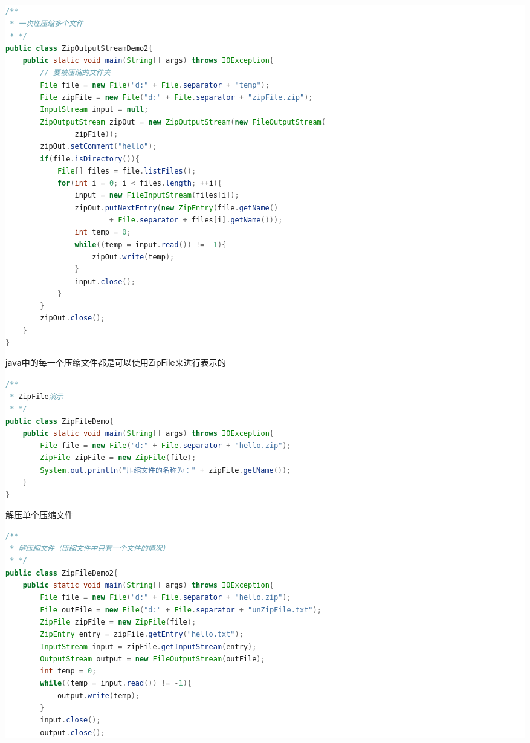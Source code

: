 ``` java
/**
 * 一次性压缩多个文件
 * */
public class ZipOutputStreamDemo2{
    public static void main(String[] args) throws IOException{
        // 要被压缩的文件夹
        File file = new File("d:" + File.separator + "temp");
        File zipFile = new File("d:" + File.separator + "zipFile.zip");
        InputStream input = null;
        ZipOutputStream zipOut = new ZipOutputStream(new FileOutputStream(
                zipFile));
        zipOut.setComment("hello");
        if(file.isDirectory()){
            File[] files = file.listFiles();
            for(int i = 0; i < files.length; ++i){
                input = new FileInputStream(files[i]);
                zipOut.putNextEntry(new ZipEntry(file.getName()
                        + File.separator + files[i].getName()));
                int temp = 0;
                while((temp = input.read()) != -1){
                    zipOut.write(temp);
                }
                input.close();
            }
        }
        zipOut.close();
    }
}
```

java中的每一个压缩文件都是可以使用ZipFile来进行表示的

``` java 
/**
 * ZipFile演示
 * */
public class ZipFileDemo{
    public static void main(String[] args) throws IOException{
        File file = new File("d:" + File.separator + "hello.zip");
        ZipFile zipFile = new ZipFile(file);
        System.out.println("压缩文件的名称为：" + zipFile.getName());
    }
}
```

解压单个压缩文件

``` java
/**
 * 解压缩文件（压缩文件中只有一个文件的情况）
 * */
public class ZipFileDemo2{
    public static void main(String[] args) throws IOException{
        File file = new File("d:" + File.separator + "hello.zip");
        File outFile = new File("d:" + File.separator + "unZipFile.txt");
        ZipFile zipFile = new ZipFile(file);
        ZipEntry entry = zipFile.getEntry("hello.txt");
        InputStream input = zipFile.getInputStream(entry);
        OutputStream output = new FileOutputStream(outFile);
        int temp = 0;
        while((temp = input.read()) != -1){
            output.write(temp);
        }
        input.close();
        output.close();
```
